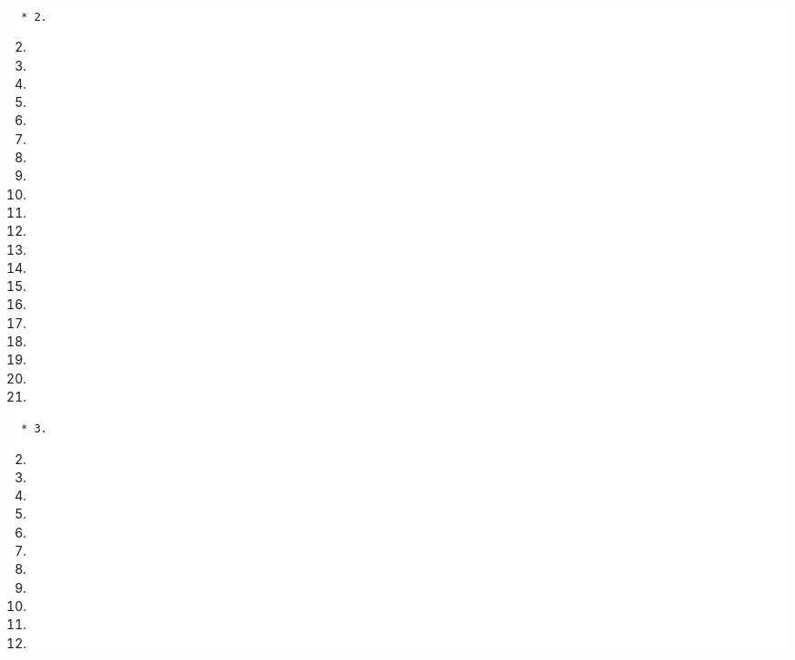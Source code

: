       * 2.

2.

1.

2.

3.

4.

5.

6.

7.

8.

9.

10.

11.

12.

1.

2.

3.

4.

5.

6.

7.

      * 3.

2.

1.

2.

3.

4.

5.

6.

7.

8.

9.

10.
